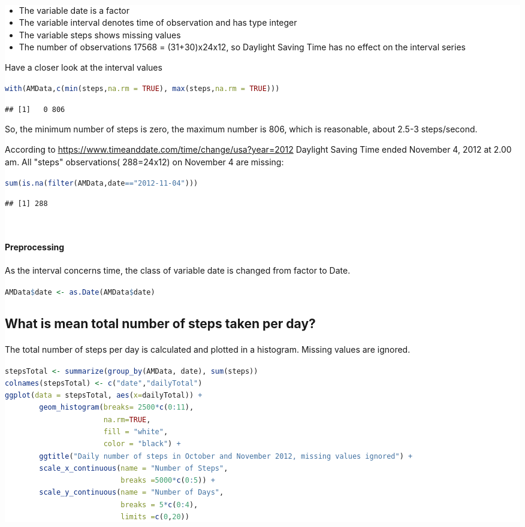 - The variable date is a factor
- The variable interval denotes time of observation and has type integer
- The variable steps shows missing values
- The number of observations 17568 = (31+30)x24x12, so Daylight Saving Time has 
no effect on the interval series

Have a closer look at the interval values

```r
with(AMData,c(min(steps,na.rm = TRUE), max(steps,na.rm = TRUE)))
```

```
## [1]   0 806
```
So, the minimum number of steps is zero, the maximum number is 806, which is 
reasonable, about 2.5-3 steps/second. 

According to https://www.timeanddate.com/time/change/usa?year=2012 Daylight 
Saving Time ended November 4, 2012 at 2.00 am.  All "steps" observations( 288=24x12) 
on November 4 are missing:

```r
sum(is.na(filter(AMData,date=="2012-11-04")))
```

```
## [1] 288
```

<br /> 

#### Preprocessing
As the interval concerns time, the class of variable date is changed from factor 
to Date. 


```r
AMData$date <- as.Date(AMData$date)
```

## What is mean total number of steps taken per day?
The total number of steps per day is calculated and plotted in a histogram. 
Missing values are ignored.


```r
stepsTotal <- summarize(group_by(AMData, date), sum(steps))
colnames(stepsTotal) <- c("date","dailyTotal")
ggplot(data = stepsTotal, aes(x=dailyTotal)) +
        geom_histogram(breaks= 2500*c(0:11), 
                       na.rm=TRUE,
                       fill = "white",
                       color = "black") +
        ggtitle("Daily number of steps in October and November 2012, missing values ignored") +
        scale_x_continuous(name = "Number of Steps", 
                           breaks =5000*c(0:5)) +
        scale_y_continuous(name = "Number of Days", 
                           breaks = 5*c(0:4), 
                           limits =c(0,20)) 
```
